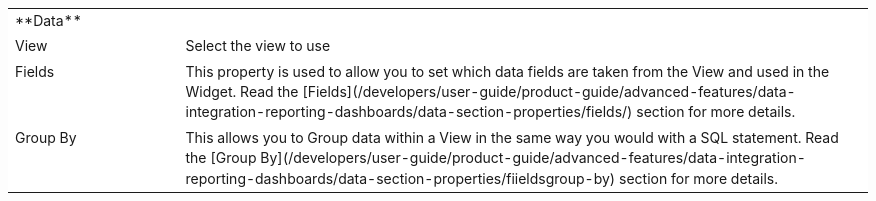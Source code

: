 </td>
</tr>
<tr>
<td width="149">
</td>
<td width="15">
</td>
<td width="778">
</td>
</tr>
</table>
<table>
<tr>
<td width="148">
<a id="data"> </a> **Data**

</td>
<td width="15">
</td>
<td width="779">
</td>
</tr>
<tr>
<td width="148">
View

</td>
<td width="15">
</td>
<td width="779">
Select the view to use

</td>
</tr>
<tr>
<td width="148">
Fields

</td>
<td width="15">
</td>
<td width="779">
This property is used to allow you to set which data fields are taken from the View and used in the Widget. Read the [Fields](/developers/user-guide/product-guide/advanced-features/data-integration-reporting-dashboards/data-section-properties/fields/) section for more details.

</td>
</tr>
<tr>
<td width="148">
Group By

</td>
<td width="15">
</td>
<td width="779">
This allows you to Group data within a View in the same way you would with a SQL statement. Read the [Group By](/developers/user-guide/product-guide/advanced-features/data-integration-reporting-dashboards/data-section-properties/fiieldsgroup-by) section for more details.
